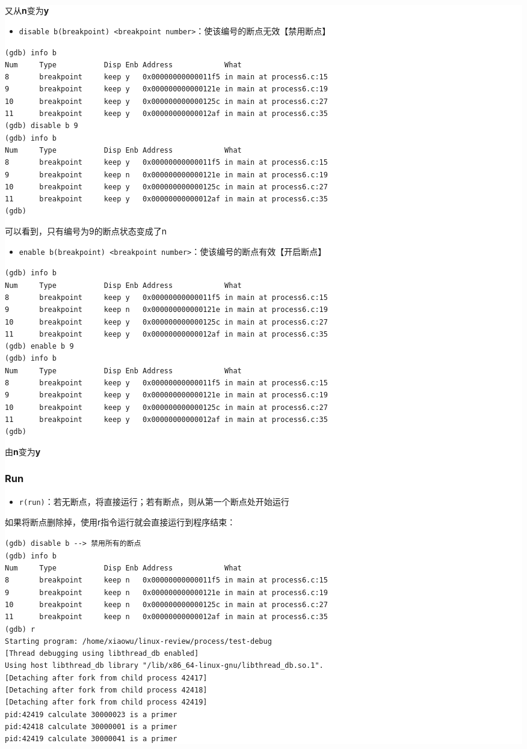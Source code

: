 又从**n**变为**y**

- `disable b(breakpoint) <breakpoint number>`：使该编号的断点无效【禁用断点】

``` shell
(gdb) info b
Num     Type           Disp Enb Address            What
8       breakpoint     keep y   0x00000000000011f5 in main at process6.c:15
9       breakpoint     keep y   0x000000000000121e in main at process6.c:19
10      breakpoint     keep y   0x000000000000125c in main at process6.c:27
11      breakpoint     keep y   0x00000000000012af in main at process6.c:35
(gdb) disable b 9
(gdb) info b
Num     Type           Disp Enb Address            What
8       breakpoint     keep y   0x00000000000011f5 in main at process6.c:15
9       breakpoint     keep n   0x000000000000121e in main at process6.c:19
10      breakpoint     keep y   0x000000000000125c in main at process6.c:27
11      breakpoint     keep y   0x00000000000012af in main at process6.c:35
(gdb) 
```

可以看到，只有编号为9的断点状态变成了n

- `enable b(breakpoint) <breakpoint number>`：使该编号的断点有效【开启断点】

``` shell
(gdb) info b
Num     Type           Disp Enb Address            What
8       breakpoint     keep y   0x00000000000011f5 in main at process6.c:15
9       breakpoint     keep n   0x000000000000121e in main at process6.c:19
10      breakpoint     keep y   0x000000000000125c in main at process6.c:27
11      breakpoint     keep y   0x00000000000012af in main at process6.c:35
(gdb) enable b 9
(gdb) info b
Num     Type           Disp Enb Address            What
8       breakpoint     keep y   0x00000000000011f5 in main at process6.c:15
9       breakpoint     keep y   0x000000000000121e in main at process6.c:19
10      breakpoint     keep y   0x000000000000125c in main at process6.c:27
11      breakpoint     keep y   0x00000000000012af in main at process6.c:35
(gdb) 
```

由**n**变为**y**

### Run

- `r(run)`：若无断点，将直接运行；若有断点，则从第一个断点处开始运行

如果将断点删除掉，使用r指令运行就会直接运行到程序结束：

``` shell
(gdb) disable b --> 禁用所有的断点
(gdb) info b
Num     Type           Disp Enb Address            What
8       breakpoint     keep n   0x00000000000011f5 in main at process6.c:15
9       breakpoint     keep n   0x000000000000121e in main at process6.c:19
10      breakpoint     keep n   0x000000000000125c in main at process6.c:27
11      breakpoint     keep n   0x00000000000012af in main at process6.c:35
(gdb) r
Starting program: /home/xiaowu/linux-review/process/test-debug 
[Thread debugging using libthread_db enabled]
Using host libthread_db library "/lib/x86_64-linux-gnu/libthread_db.so.1".
[Detaching after fork from child process 42417]
[Detaching after fork from child process 42418]
[Detaching after fork from child process 42419]
pid:42419 calculate 30000023 is a primer
pid:42418 calculate 30000001 is a primer
pid:42419 calculate 30000041 is a primer
```